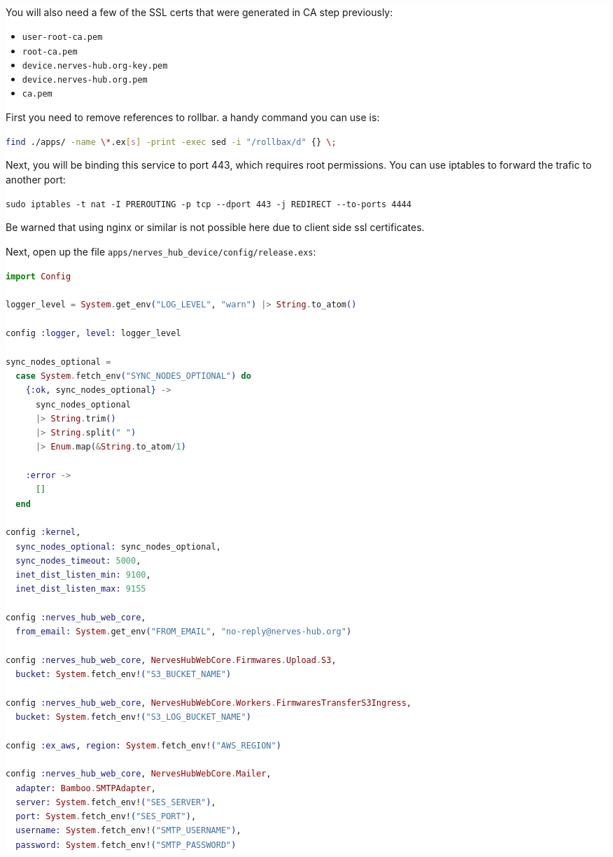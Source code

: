 You will also need a few of the SSL certs that were generated in CA step previously:

* `user-root-ca.pem`
* `root-ca.pem`
* `device.nerves-hub.org-key.pem`
* `device.nerves-hub.org.pem`
* `ca.pem`

First you need to remove references to rollbar. a handy command you can use is:

```bash
find ./apps/ -name \*.ex[s] -print -exec sed -i "/rollbax/d" {} \;
```

Next, you will be binding this service to port 443, which requires root permissions.
You can use iptables to forward the trafic to another port:

```
sudo iptables -t nat -I PREROUTING -p tcp --dport 443 -j REDIRECT --to-ports 4444
```

Be warned that using nginx or similar is not possible here due to client side ssl 
certificates. 

Next, open up the file `apps/nerves_hub_device/config/release.exs`:

```elixir
import Config

logger_level = System.get_env("LOG_LEVEL", "warn") |> String.to_atom()

config :logger, level: logger_level

sync_nodes_optional =
  case System.fetch_env("SYNC_NODES_OPTIONAL") do
    {:ok, sync_nodes_optional} ->
      sync_nodes_optional
      |> String.trim()
      |> String.split(" ")
      |> Enum.map(&String.to_atom/1)

    :error ->
      []
  end

config :kernel,
  sync_nodes_optional: sync_nodes_optional,
  sync_nodes_timeout: 5000,
  inet_dist_listen_min: 9100,
  inet_dist_listen_max: 9155

config :nerves_hub_web_core,
  from_email: System.get_env("FROM_EMAIL", "no-reply@nerves-hub.org")

config :nerves_hub_web_core, NervesHubWebCore.Firmwares.Upload.S3,
  bucket: System.fetch_env!("S3_BUCKET_NAME")

config :nerves_hub_web_core, NervesHubWebCore.Workers.FirmwaresTransferS3Ingress,
  bucket: System.fetch_env!("S3_LOG_BUCKET_NAME")

config :ex_aws, region: System.fetch_env!("AWS_REGION")

config :nerves_hub_web_core, NervesHubWebCore.Mailer,
  adapter: Bamboo.SMTPAdapter,
  server: System.fetch_env!("SES_SERVER"),
  port: System.fetch_env!("SES_PORT"),
  username: System.fetch_env!("SMTP_USERNAME"),
  password: System.fetch_env!("SMTP_PASSWORD")
```